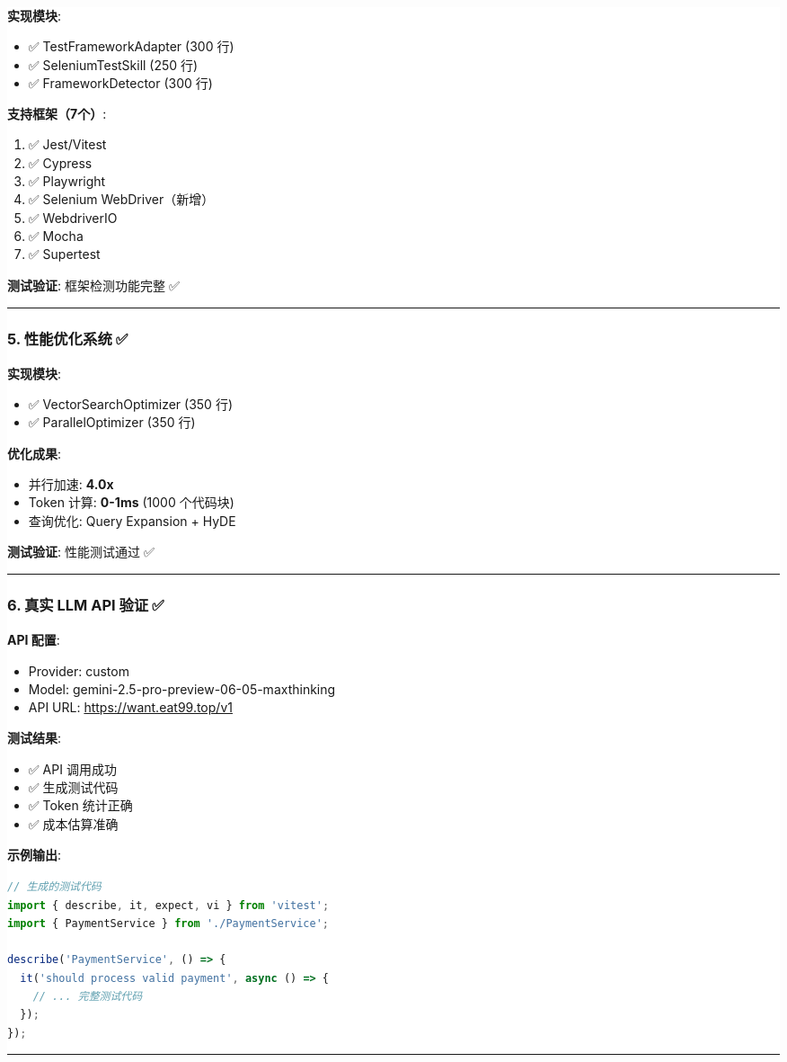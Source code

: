 **实现模块**:
- ✅ TestFrameworkAdapter (300 行)
- ✅ SeleniumTestSkill (250 行)
- ✅ FrameworkDetector (300 行)

**支持框架（7个）**:
1. ✅ Jest/Vitest
2. ✅ Cypress
3. ✅ Playwright
4. ✅ Selenium WebDriver（新增）
5. ✅ WebdriverIO
6. ✅ Mocha
7. ✅ Supertest

**测试验证**: 框架检测功能完整 ✅

---

### 5. 性能优化系统 ✅

**实现模块**:
- ✅ VectorSearchOptimizer (350 行)
- ✅ ParallelOptimizer (350 行)

**优化成果**:
- 并行加速: **4.0x**
- Token 计算: **0-1ms** (1000 个代码块)
- 查询优化: Query Expansion + HyDE

**测试验证**: 性能测试通过 ✅

---

### 6. 真实 LLM API 验证 ✅

**API 配置**:
- Provider: custom
- Model: gemini-2.5-pro-preview-06-05-maxthinking
- API URL: https://want.eat99.top/v1

**测试结果**:
- ✅ API 调用成功
- ✅ 生成测试代码
- ✅ Token 统计正确
- ✅ 成本估算准确

**示例输出**:
```typescript
// 生成的测试代码
import { describe, it, expect, vi } from 'vitest';
import { PaymentService } from './PaymentService';

describe('PaymentService', () => {
  it('should process valid payment', async () => {
    // ... 完整测试代码
  });
});
```

---